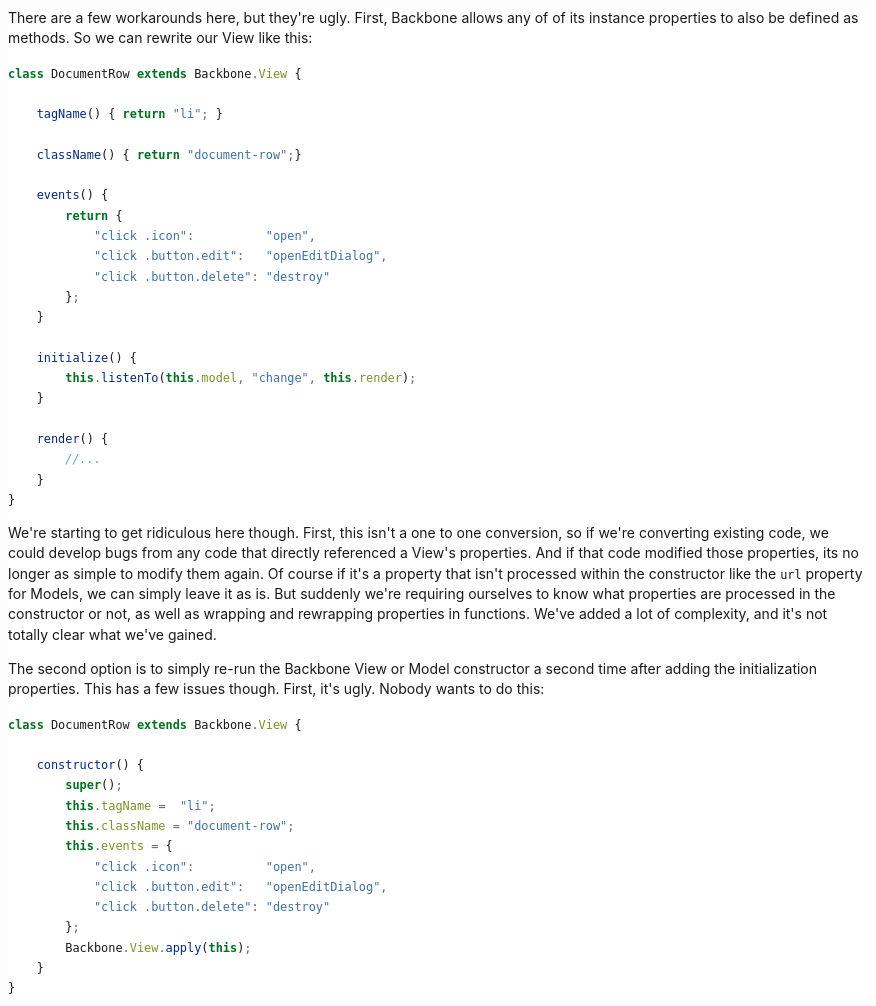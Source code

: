 There are a few workarounds here, but they're ugly.  First, Backbone allows any of of its instance properties to also be defined as methods.  So we can rewrite our View like this:

```javascript
class DocumentRow extends Backbone.View {

    tagName() { return "li"; }

    className() { return "document-row";}

    events() {
        return {
            "click .icon":          "open",
            "click .button.edit":   "openEditDialog",
            "click .button.delete": "destroy"
        };
    }

    initialize() {
        this.listenTo(this.model, "change", this.render);
    }

    render() {
        //...
    }
}
```

We're starting to get ridiculous here though.  First, this isn't a one to one conversion, so if we're converting existing code, we could develop bugs from any code that directly referenced a View's properties.  And if that code modified those properties, its no longer as simple to modify them again.  Of course if it's a property that isn't processed within the constructor like the `url` property for Models, we can simply leave it as is.  But suddenly we're requiring ourselves to know what properties are processed in the constructor or not, as well as wrapping and rewrapping properties in functions.  We've added a lot of complexity, and it's not totally clear what we've gained.

The second option is to simply re-run the Backbone View or Model constructor a second time after adding the initialization properties.  This has a few issues though.  First, it's ugly.  Nobody wants to do this:

```javascript
class DocumentRow extends Backbone.View {

    constructor() {
        super();
        this.tagName =  "li";
        this.className = "document-row";
        this.events = {
            "click .icon":          "open",
            "click .button.edit":   "openEditDialog",
            "click .button.delete": "destroy"
        };
        Backbone.View.apply(this);
    }
}
```
